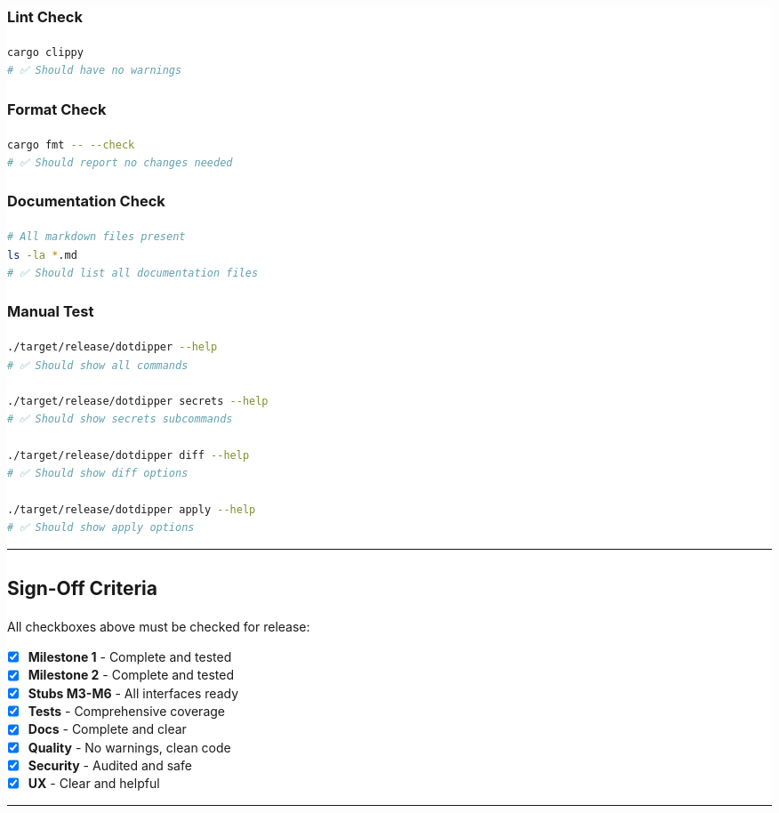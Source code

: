 ### Lint Check

```bash
cargo clippy
# ✅ Should have no warnings
```

### Format Check

```bash
cargo fmt -- --check
# ✅ Should report no changes needed
```

### Documentation Check

```bash
# All markdown files present
ls -la *.md
# ✅ Should list all documentation files
```

### Manual Test

```bash
./target/release/dotdipper --help
# ✅ Should show all commands

./target/release/dotdipper secrets --help
# ✅ Should show secrets subcommands

./target/release/dotdipper diff --help
# ✅ Should show diff options

./target/release/dotdipper apply --help
# ✅ Should show apply options
```

---

## Sign-Off Criteria

All checkboxes above must be checked for release:

- [x] **Milestone 1** - Complete and tested
- [x] **Milestone 2** - Complete and tested
- [x] **Stubs M3-M6** - All interfaces ready
- [x] **Tests** - Comprehensive coverage
- [x] **Docs** - Complete and clear
- [x] **Quality** - No warnings, clean code
- [x] **Security** - Audited and safe
- [x] **UX** - Clear and helpful

---
